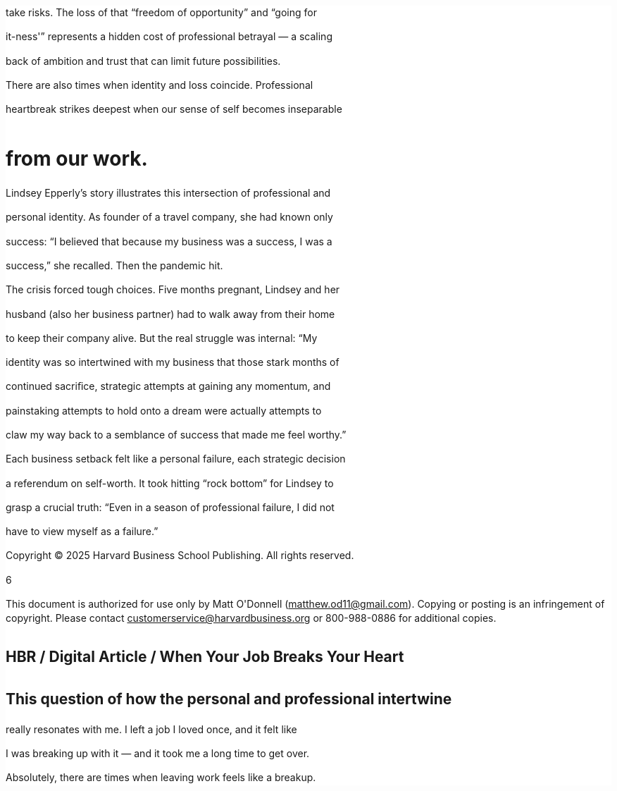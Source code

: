 take risks. The loss of that “freedom of opportunity” and “going for

it-ness'” represents a hidden cost of professional betrayal — a scaling

back of ambition and trust that can limit future possibilities.

There are also times when identity and loss coincide. Professional

heartbreak strikes deepest when our sense of self becomes inseparable

# from our work.

Lindsey Epperly’s story illustrates this intersection of professional and

personal identity. As founder of a travel company, she had known only

success: “I believed that because my business was a success, I was a

success,” she recalled. Then the pandemic hit.

The crisis forced tough choices. Five months pregnant, Lindsey and her

husband (also her business partner) had to walk away from their home

to keep their company alive. But the real struggle was internal: “My

identity was so intertwined with my business that those stark months of

continued sacriﬁce, strategic attempts at gaining any momentum, and

painstaking attempts to hold onto a dream were actually attempts to

claw my way back to a semblance of success that made me feel worthy.”

Each business setback felt like a personal failure, each strategic decision

a referendum on self-worth. It took hitting “rock bottom” for Lindsey to

grasp a crucial truth: “Even in a season of professional failure, I did not

have to view myself as a failure.”

Copyright © 2025 Harvard Business School Publishing. All rights reserved.

6

This document is authorized for use only by Matt O'Donnell (matthew.od11@gmail.com). Copying or posting is an infringement of copyright. Please contact customerservice@harvardbusiness.org or 800-988-0886 for additional copies.

## HBR / Digital Article / When Your Job Breaks Your Heart

## This question of how the personal and professional intertwine

really resonates with me. I left a job I loved once, and it felt like

I was breaking up with it — and it took me a long time to get over.

Absolutely, there are times when leaving work feels like a breakup.
